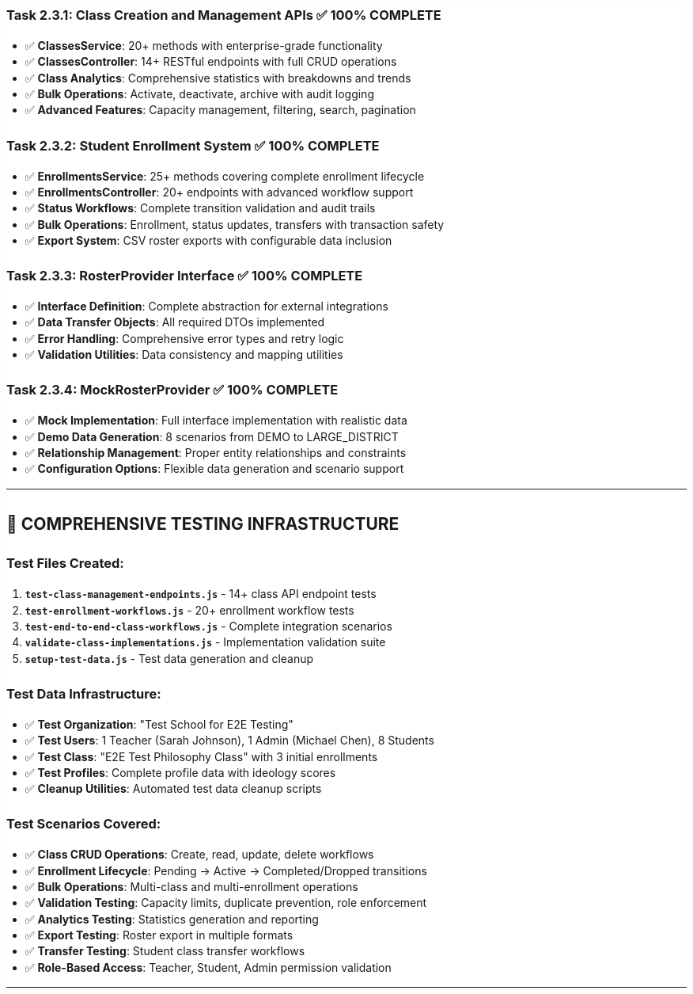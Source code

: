 ### **Task 2.3.1: Class Creation and Management APIs** ✅ **100% COMPLETE**
- ✅ **ClassesService**: 20+ methods with enterprise-grade functionality
- ✅ **ClassesController**: 14+ RESTful endpoints with full CRUD operations
- ✅ **Class Analytics**: Comprehensive statistics with breakdowns and trends
- ✅ **Bulk Operations**: Activate, deactivate, archive with audit logging
- ✅ **Advanced Features**: Capacity management, filtering, search, pagination

### **Task 2.3.2: Student Enrollment System** ✅ **100% COMPLETE**
- ✅ **EnrollmentsService**: 25+ methods covering complete enrollment lifecycle
- ✅ **EnrollmentsController**: 20+ endpoints with advanced workflow support
- ✅ **Status Workflows**: Complete transition validation and audit trails
- ✅ **Bulk Operations**: Enrollment, status updates, transfers with transaction safety
- ✅ **Export System**: CSV roster exports with configurable data inclusion

### **Task 2.3.3: RosterProvider Interface** ✅ **100% COMPLETE**
- ✅ **Interface Definition**: Complete abstraction for external integrations
- ✅ **Data Transfer Objects**: All required DTOs implemented  
- ✅ **Error Handling**: Comprehensive error types and retry logic
- ✅ **Validation Utilities**: Data consistency and mapping utilities

### **Task 2.3.4: MockRosterProvider** ✅ **100% COMPLETE**
- ✅ **Mock Implementation**: Full interface implementation with realistic data
- ✅ **Demo Data Generation**: 8 scenarios from DEMO to LARGE_DISTRICT
- ✅ **Relationship Management**: Proper entity relationships and constraints
- ✅ **Configuration Options**: Flexible data generation and scenario support

---

## 🧪 **COMPREHENSIVE TESTING INFRASTRUCTURE**

### **Test Files Created**:
1. **`test-class-management-endpoints.js`** - 14+ class API endpoint tests
2. **`test-enrollment-workflows.js`** - 20+ enrollment workflow tests  
3. **`test-end-to-end-class-workflows.js`** - Complete integration scenarios
4. **`validate-class-implementations.js`** - Implementation validation suite
5. **`setup-test-data.js`** - Test data generation and cleanup

### **Test Data Infrastructure**:
- ✅ **Test Organization**: "Test School for E2E Testing" 
- ✅ **Test Users**: 1 Teacher (Sarah Johnson), 1 Admin (Michael Chen), 8 Students
- ✅ **Test Class**: "E2E Test Philosophy Class" with 3 initial enrollments
- ✅ **Test Profiles**: Complete profile data with ideology scores
- ✅ **Cleanup Utilities**: Automated test data cleanup scripts

### **Test Scenarios Covered**:
- ✅ **Class CRUD Operations**: Create, read, update, delete workflows
- ✅ **Enrollment Lifecycle**: Pending → Active → Completed/Dropped transitions
- ✅ **Bulk Operations**: Multi-class and multi-enrollment operations
- ✅ **Validation Testing**: Capacity limits, duplicate prevention, role enforcement
- ✅ **Analytics Testing**: Statistics generation and reporting
- ✅ **Export Testing**: Roster export in multiple formats
- ✅ **Transfer Testing**: Student class transfer workflows
- ✅ **Role-Based Access**: Teacher, Student, Admin permission validation

---
